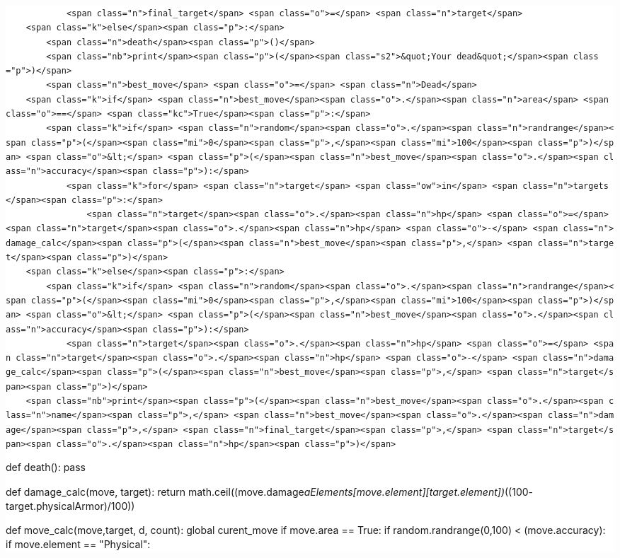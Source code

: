                 <span class="n">final_target</span> <span class="o">=</span> <span class="n">target</span>
        <span class="k">else</span><span class="p">:</span>
            <span class="n">death</span><span class="p">()</span>
            <span class="nb">print</span><span class="p">(</span><span class="s2">&quot;Your dead&quot;</span><span class="p">)</span>
            <span class="n">best_move</span> <span class="o">=</span> <span class="n">Dead</span>
        <span class="k">if</span> <span class="n">best_move</span><span class="o">.</span><span class="n">area</span> <span class="o">==</span> <span class="kc">True</span><span class="p">:</span>
            <span class="k">if</span> <span class="n">random</span><span class="o">.</span><span class="n">randrange</span><span class="p">(</span><span class="mi">0</span><span class="p">,</span><span class="mi">100</span><span class="p">)</span> <span class="o">&lt;</span> <span class="p">(</span><span class="n">best_move</span><span class="o">.</span><span class="n">accuracy</span><span class="p">):</span>
                <span class="k">for</span> <span class="n">target</span> <span class="ow">in</span> <span class="n">targets</span><span class="p">:</span>
                    <span class="n">target</span><span class="o">.</span><span class="n">hp</span> <span class="o">=</span> <span class="n">target</span><span class="o">.</span><span class="n">hp</span> <span class="o">-</span> <span class="n">damage_calc</span><span class="p">(</span><span class="n">best_move</span><span class="p">,</span> <span class="n">target</span><span class="p">)</span>
        <span class="k">else</span><span class="p">:</span>
            <span class="k">if</span> <span class="n">random</span><span class="o">.</span><span class="n">randrange</span><span class="p">(</span><span class="mi">0</span><span class="p">,</span><span class="mi">100</span><span class="p">)</span> <span class="o">&lt;</span> <span class="p">(</span><span class="n">best_move</span><span class="o">.</span><span class="n">accuracy</span><span class="p">):</span>
                <span class="n">target</span><span class="o">.</span><span class="n">hp</span> <span class="o">=</span> <span class="n">target</span><span class="o">.</span><span class="n">hp</span> <span class="o">-</span> <span class="n">damage_calc</span><span class="p">(</span><span class="n">best_move</span><span class="p">,</span> <span class="n">target</span><span class="p">)</span>
        <span class="nb">print</span><span class="p">(</span><span class="n">best_move</span><span class="o">.</span><span class="n">name</span><span class="p">,</span> <span class="n">best_move</span><span class="o">.</span><span class="n">damage</span><span class="p">,</span> <span class="n">final_target</span><span class="p">,</span> <span class="n">target</span><span class="o">.</span><span class="n">hp</span><span class="p">)</span>


<span class="k">def</span> <span class="nf">death</span><span class="p">():</span>
    <span class="k">pass</span>

<span class="k">def</span> <span class="nf">damage_calc</span><span class="p">(</span><span class="n">move</span><span class="p">,</span> <span class="n">target</span><span class="p">):</span>
    <span class="k">return</span> <span class="n">math</span><span class="o">.</span><span class="n">ceil</span><span class="p">((</span><span class="n">move</span><span class="o">.</span><span class="n">damage</span><span class="o">*</span><span class="n">aElements</span><span class="p">[</span><span class="n">move</span><span class="o">.</span><span class="n">element</span><span class="p">][</span><span class="n">target</span><span class="o">.</span><span class="n">element</span><span class="p">])</span><span class="o">*</span><span class="p">((</span><span class="mi">100</span><span class="o">-</span><span class="n">target</span><span class="o">.</span><span class="n">physicalArmor</span><span class="p">)</span><span class="o">/</span><span class="mi">100</span><span class="p">))</span>

<span class="k">def</span> <span class="nf">move_calc</span><span class="p">(</span><span class="n">move</span><span class="p">,</span><span class="n">target</span><span class="p">,</span> <span class="n">d</span><span class="p">,</span> <span class="n">count</span><span class="p">):</span>
    <span class="k">global</span> <span class="n">curent_move</span>
    <span class="k">if</span> <span class="n">move</span><span class="o">.</span><span class="n">area</span> <span class="o">==</span> <span class="kc">True</span><span class="p">:</span>
        <span class="k">if</span> <span class="n">random</span><span class="o">.</span><span class="n">randrange</span><span class="p">(</span><span class="mi">0</span><span class="p">,</span><span class="mi">100</span><span class="p">)</span> <span class="o">&lt;</span> <span class="p">(</span><span class="n">move</span><span class="o">.</span><span class="n">accuracy</span><span class="p">):</span>
            <span class="k">if</span> <span class="n">move</span><span class="o">.</span><span class="n">element</span> <span class="o">==</span> <span class="s2">&quot;Physical&quot;</span><span class="p">:</span>